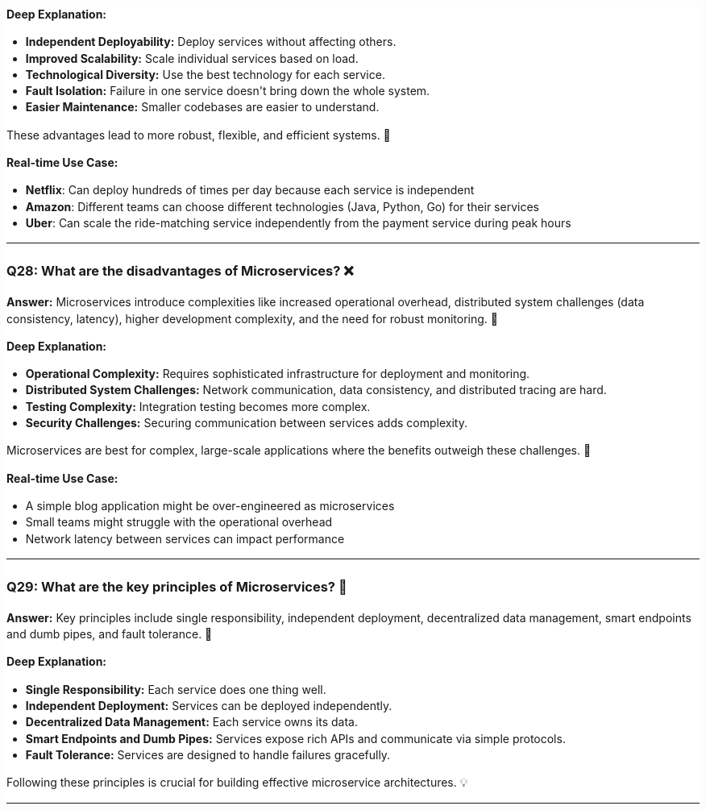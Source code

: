 **Deep Explanation:**
- **Independent Deployability:** Deploy services without affecting others.
- **Improved Scalability:** Scale individual services based on load.
- **Technological Diversity:** Use the best technology for each service.
- **Fault Isolation:** Failure in one service doesn't bring down the whole system.
- **Easier Maintenance:** Smaller codebases are easier to understand.

These advantages lead to more robust, flexible, and efficient systems. 🌟

**Real-time Use Case:**
- **Netflix**: Can deploy hundreds of times per day because each service is independent
- **Amazon**: Different teams can choose different technologies (Java, Python, Go) for their services
- **Uber**: Can scale the ride-matching service independently from the payment service during peak hours

---

### Q28: What are the disadvantages of Microservices? ❌

**Answer:** Microservices introduce complexities like increased operational overhead, distributed system challenges (data consistency, latency), higher development complexity, and the need for robust monitoring. 🤯

**Deep Explanation:**
- **Operational Complexity:** Requires sophisticated infrastructure for deployment and monitoring.
- **Distributed System Challenges:** Network communication, data consistency, and distributed tracing are hard.
- **Testing Complexity:** Integration testing becomes more complex.
- **Security Challenges:** Securing communication between services adds complexity.

Microservices are best for complex, large-scale applications where the benefits outweigh these challenges. 🚧

**Real-time Use Case:**
- A simple blog application might be over-engineered as microservices
- Small teams might struggle with the operational overhead
- Network latency between services can impact performance

---

### Q29: What are the key principles of Microservices? 🌟

**Answer:** Key principles include single responsibility, independent deployment, decentralized data management, smart endpoints and dumb pipes, and fault tolerance. 📜

**Deep Explanation:**
- **Single Responsibility:** Each service does one thing well.
- **Independent Deployment:** Services can be deployed independently.
- **Decentralized Data Management:** Each service owns its data.
- **Smart Endpoints and Dumb Pipes:** Services expose rich APIs and communicate via simple protocols.
- **Fault Tolerance:** Services are designed to handle failures gracefully.

Following these principles is crucial for building effective microservice architectures. 💡

---